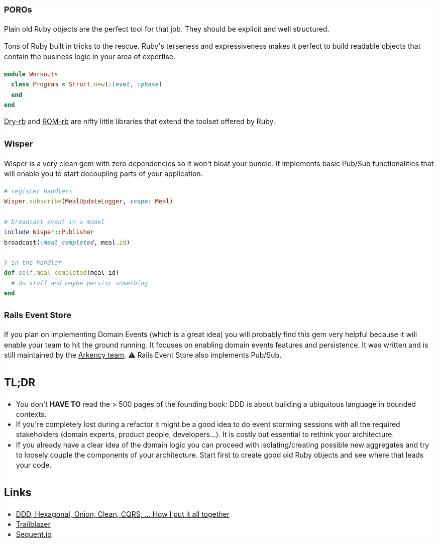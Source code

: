 ### POROs

Plain old Ruby objects are the perfect tool for that job. They should be explicit and well structured.

Tons of Ruby built in tricks to the rescue. Ruby's terseness and expressiveness makes it perfect to build readable objects that contain the business logic in your area of expertise.

```ruby
module Workouts
  class Program < Struct.new(:level, :phase)
  end
end
```

[Dry-rb](https://dry-rb.org/) and [ROM-rb](https://rom-rb.org/) are nifty little libraries that extend the toolset offered by Ruby.

### Wisper

Wisper is a very clean gem with zero dependencies so it won't bloat your bundle. It implements basic Pub/Sub functionalities that will enable you to start decoupling parts of your application.

```ruby
# register handlers
Wisper.subscribe(MealUpdateLogger, scope: Meal)

# broadcast event in a model
include Wisper::Publisher
broadcast(:meal_completed, meal.id)

# in the handler
def self.meal_completed(meal_id)
  # do stuff and maybe persist something
end
```

### Rails Event Store

If you plan on implementing Domain Events (which is a great idea) you will probably find this gem very helpful because it will enable your team to hit the ground running. It focuses on enabling domain events features and persistence. It was written and is still maintained by the [Arkency team](https://arkency.com/). :warning: Rails Event Store also implements Pub/Sub.

## TL;DR

- You don't __HAVE TO__ read the > 500 pages of the founding book: DDD is about building a ubiquitous language in bounded contexts.
- If you're completely lost during a refactor it might be a good idea to do event storming sessions with all the required stakeholders (domain experts, product people, developers...). It is costly but essential to rethink your architecture.
- If you already have a clear idea of the domain logic you can proceed with isolating/creating possible new aggregates and try to loosely couple the components of your architecture. Start first to create good old Ruby objects and see where that leads your code.

## Links

- [DDD, Hexagonal, Onion, Clean, CQRS, … How I put it all together](https://herbertograca.com/2017/11/16/explicit-architecture-01-ddd-hexagonal-onion-clean-cqrs-how-i-put-it-all-together/)
- [Trailblazer](https://github.com/trailblazer/trailblazer)
- [Sequent.io](https://www.sequent.io/)